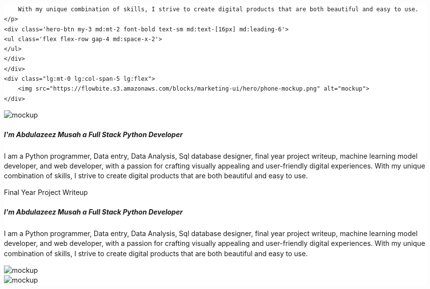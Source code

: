         With my unique combination of skills, I strive to create digital products that are both beautiful and easy to use.
    </p>
    <div class='hero-btn my-3 md:mt-2 font-bold text-sm md:text-[16px] md:leading-6'>
    <ul class='flex flex-row gap-4 md:space-x-2'>
    </ul>
    </div>
    </div>
    <div class="lg:mt-0 lg:col-span-5 lg:flex">
        <img src="https://flowbite.s3.amazonaws.com/blocks/marketing-ui/hero/phone-mockup.png" alt="mockup">
    </div>
</div>
</section>
<section class="mt-2">
<div class="grid max-w-screen-xl px-4 py-4 mx-auto lg:gap-8 xl:gap-0 lg:py-16 lg:grid-cols-12">
    <div class="lg:mt-0 lg:col-span-5 lg:flex">
        <img src="https://flowbite.s3.amazonaws.com/blocks/marketing-ui/hero/phone-mockup.png" alt="mockup">
    </div>
    <div class="mr-auto place-self-center lg:col-span-7 ml-10">
    <h5 class="max-w-2xl  font-extrabold tracking-tight leading-none  xl:text-4xl dark:text-white">I'm Abdulazeez Musah a Full Stack Python Developer</h5>
    <div class="divider"></div>
    <p class="max-w-2xl mb-6 font-light text-gray-500 lg:mb-8 md:text-lg lg:text-xl dark:text-white">
        I am a Python programmer, Data entry, Data Analysis, Sql database designer,
        final year project writeup, machine learning model developer, and web developer,
        with a passion for crafting visually appealing and user-friendly digital experiences.
        With my unique combination of skills, I strive to create digital products that are both beautiful and easy to use.
    </p>
</div>
</div>
</section>
<div class="divider text-4xl">Final Year Project Writeup</div>
<section class="mt-4">
<div class="grid max-w-screen-xl px-4 py-4 mx-auto lg:gap-8 xl:gap-0 lg:py-16 lg:grid-cols-12">
    <div class="mr-auto place-self-center lg:col-span-7">
    <h5 class="max-w-2xl  font-extrabold tracking-tight leading-none  xl:text-4xl dark:text-white">I'm Abdulazeez Musah a Full Stack Python Developer</h5>
    <div class="divider"></div>
    <p class="max-w-2xl mb-6 font-light text-gray-500 lg:mb-8 md:text-lg lg:text-xl dark:text-white">
        I am a Python programmer, Data entry, Data Analysis, Sql database designer,
        final year project writeup, machine learning model developer, and web developer,
        with a passion for crafting visually appealing and user-friendly digital experiences.
        With my unique combination of skills, I strive to create digital products that are both beautiful and easy to use.
    </p>
    <div class='hero-btn my-3 md:mt-2 font-bold text-sm md:text-[16px] md:leading-6'>
    <ul class='flex flex-row gap-4 md:space-x-2'>
    </ul>
    </div>
    </div>
    <div class="lg:mt-0 lg:col-span-5 lg:flex">
        <img src="https://flowbite.s3.amazonaws.com/blocks/marketing-ui/hero/phone-mockup.png" alt="mockup">
    </div>
</div>
</section>
<section class="mt-2">
<div class="grid max-w-screen-xl px-4 py-4 mx-auto lg:gap-8 xl:gap-0 lg:py-16 lg:grid-cols-12">
    <div class="lg:mt-0 lg:col-span-5 lg:flex">
        <img src="https://flowbite.s3.amazonaws.com/blocks/marketing-ui/hero/phone-mockup.png" alt="mockup">
    </div>